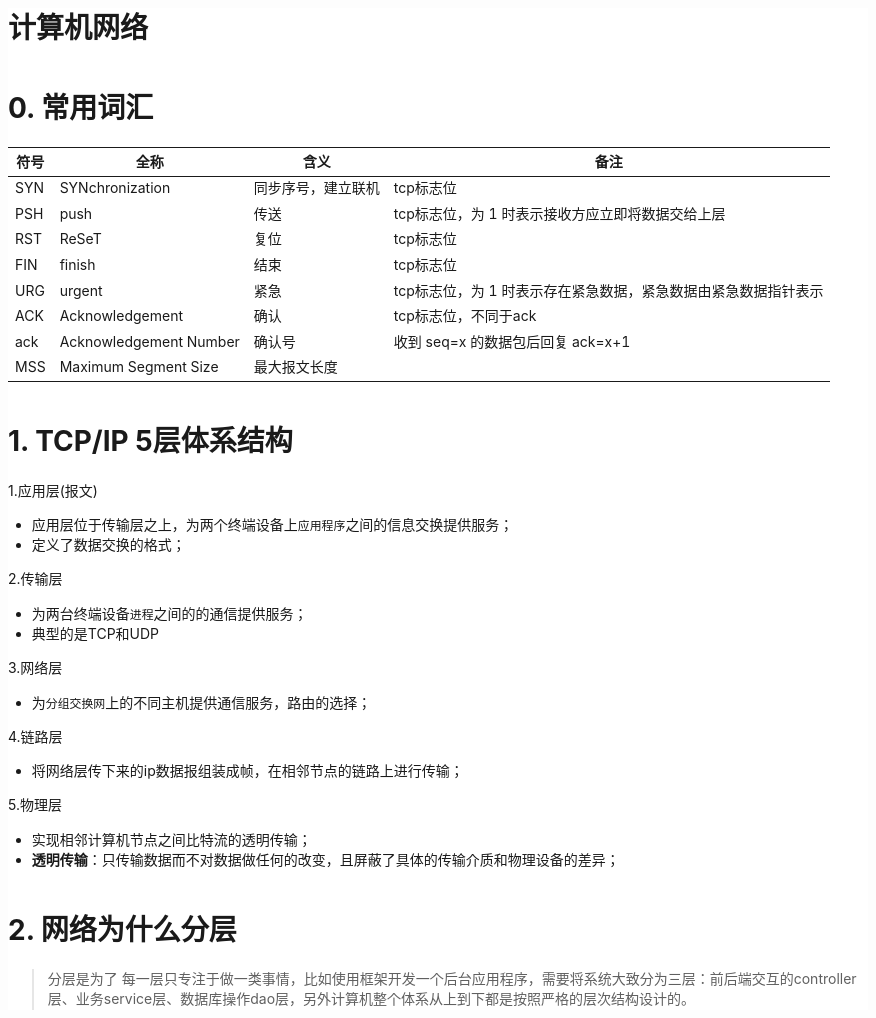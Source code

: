 # 计算机网络

# 0. 常用词汇



| 符号 | 全称                   | 含义               | 备注                                                         |
| ---- | ---------------------- | ------------------ | ------------------------------------------------------------ |
| SYN  | SYNchronization        | 同步序号，建立联机 | tcp标志位                                                    |
| PSH  | push                   | 传送               | tcp标志位，为 1 时表示接收方应立即将数据交给上层             |
| RST  | ReSeT                  | 复位               | tcp标志位                                                    |
| FIN  | finish                 | 结束               | tcp标志位                                                    |
| URG  | urgent                 | 紧急               | tcp标志位，为 1 时表示存在紧急数据，紧急数据由紧急数据指针表示 |
| ACK  | Acknowledgement        | 确认               | tcp标志位，不同于ack                                         |
| ack  | Acknowledgement Number | 确认号             | 收到 seq=x 的数据包后回复 ack=x+1                            |
| MSS  | Maximum Segment Size   | 最大报文长度       |                                                              |

# 1. TCP/IP 5层体系结构

1.应用层(报文)

- 应用层位于传输层之上，为两个终端设备上`应用程序`之间的信息交换提供服务；
- 定义了数据交换的格式；

2.传输层

- 为两台终端设备`进程`之间的的通信提供服务；
- 典型的是TCP和UDP

3.网络层

- 为`分组交换网`上的不同主机提供通信服务，路由的选择；

4.链路层

- 将网络层传下来的ip数据报组装成帧，在相邻节点的链路上进行传输；

5.物理层

- 实现相邻计算机节点之间比特流的透明传输；
- **透明传输**：只传输数据而不对数据做任何的改变，且屏蔽了具体的传输介质和物理设备的差异；

# 2. 网络为什么分层

> 分层是为了 每一层只专注于做一类事情，比如使用框架开发一个后台应用程序，需要将系统大致分为三层：前后端交互的controller层、业务service层、数据库操作dao层，另外计算机整个体系从上到下都是按照严格的层次结构设计的。
